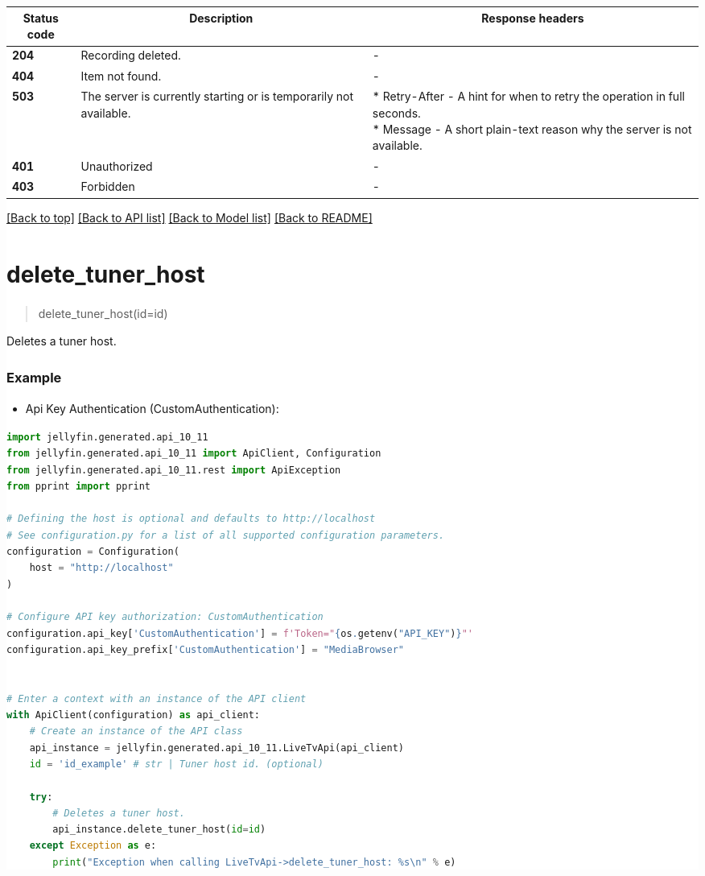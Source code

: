 | Status code | Description | Response headers |
|-------------|-------------|------------------|
**204** | Recording deleted. |  -  |
**404** | Item not found. |  -  |
**503** | The server is currently starting or is temporarily not available. |  * Retry-After - A hint for when to retry the operation in full seconds. <br>  * Message - A short plain-text reason why the server is not available. <br>  |
**401** | Unauthorized |  -  |
**403** | Forbidden |  -  |

[[Back to top]](#) [[Back to API list]](../README.md#documentation-for-api-endpoints) [[Back to Model list]](../README.md#documentation-for-models) [[Back to README]](../README.md)

# **delete_tuner_host**
> delete_tuner_host(id=id)

Deletes a tuner host.

### Example

* Api Key Authentication (CustomAuthentication):

```python
import jellyfin.generated.api_10_11
from jellyfin.generated.api_10_11 import ApiClient, Configuration
from jellyfin.generated.api_10_11.rest import ApiException
from pprint import pprint

# Defining the host is optional and defaults to http://localhost
# See configuration.py for a list of all supported configuration parameters.
configuration = Configuration(
    host = "http://localhost"
)

# Configure API key authorization: CustomAuthentication
configuration.api_key['CustomAuthentication'] = f'Token="{os.getenv("API_KEY")}"'
configuration.api_key_prefix['CustomAuthentication'] = "MediaBrowser"


# Enter a context with an instance of the API client
with ApiClient(configuration) as api_client:
    # Create an instance of the API class
    api_instance = jellyfin.generated.api_10_11.LiveTvApi(api_client)
    id = 'id_example' # str | Tuner host id. (optional)

    try:
        # Deletes a tuner host.
        api_instance.delete_tuner_host(id=id)
    except Exception as e:
        print("Exception when calling LiveTvApi->delete_tuner_host: %s\n" % e)
```
